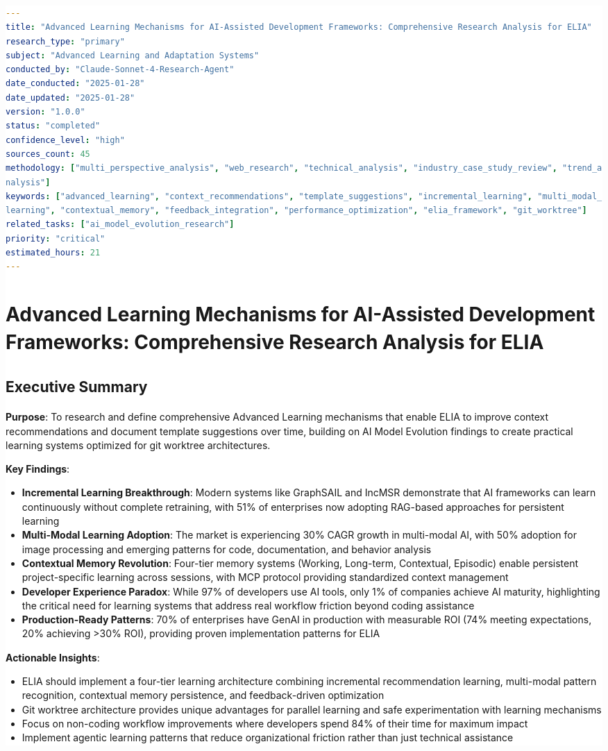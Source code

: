 ```yaml
---
title: "Advanced Learning Mechanisms for AI-Assisted Development Frameworks: Comprehensive Research Analysis for ELIA"
research_type: "primary"
subject: "Advanced Learning and Adaptation Systems"
conducted_by: "Claude-Sonnet-4-Research-Agent"
date_conducted: "2025-01-28"
date_updated: "2025-01-28"
version: "1.0.0"
status: "completed"
confidence_level: "high"
sources_count: 45
methodology: ["multi_perspective_analysis", "web_research", "technical_analysis", "industry_case_study_review", "trend_analysis"]
keywords: ["advanced_learning", "context_recommendations", "template_suggestions", "incremental_learning", "multi_modal_learning", "contextual_memory", "feedback_integration", "performance_optimization", "elia_framework", "git_worktree"]
related_tasks: ["ai_model_evolution_research"]
priority: "critical"
estimated_hours: 21
---
```


# Advanced Learning Mechanisms for AI-Assisted Development Frameworks: Comprehensive Research Analysis for ELIA

## Executive Summary

**Purpose**: To research and define comprehensive Advanced Learning mechanisms that enable ELIA to improve context recommendations and document template suggestions over time, building on AI Model Evolution findings to create practical learning systems optimized for git worktree architectures.

**Key Findings**:
- **Incremental Learning Breakthrough**: Modern systems like GraphSAIL and IncMSR demonstrate that AI frameworks can learn continuously without complete retraining, with 51% of enterprises now adopting RAG-based approaches for persistent learning
- **Multi-Modal Learning Adoption**: The market is experiencing 30% CAGR growth in multi-modal AI, with 50% adoption for image processing and emerging patterns for code, documentation, and behavior analysis
- **Contextual Memory Revolution**: Four-tier memory systems (Working, Long-term, Contextual, Episodic) enable persistent project-specific learning across sessions, with MCP protocol providing standardized context management
- **Developer Experience Paradox**: While 97% of developers use AI tools, only 1% of companies achieve AI maturity, highlighting the critical need for learning systems that address real workflow friction beyond coding assistance
- **Production-Ready Patterns**: 70% of enterprises have GenAI in production with measurable ROI (74% meeting expectations, 20% achieving >30% ROI), providing proven implementation patterns for ELIA

**Actionable Insights**: 
- ELIA should implement a four-tier learning architecture combining incremental recommendation learning, multi-modal pattern recognition, contextual memory persistence, and feedback-driven optimization
- Git worktree architecture provides unique advantages for parallel learning and safe experimentation with learning mechanisms
- Focus on non-coding workflow improvements where developers spend 84% of their time for maximum impact
- Implement agentic learning patterns that reduce organizational friction rather than just technical assistance
